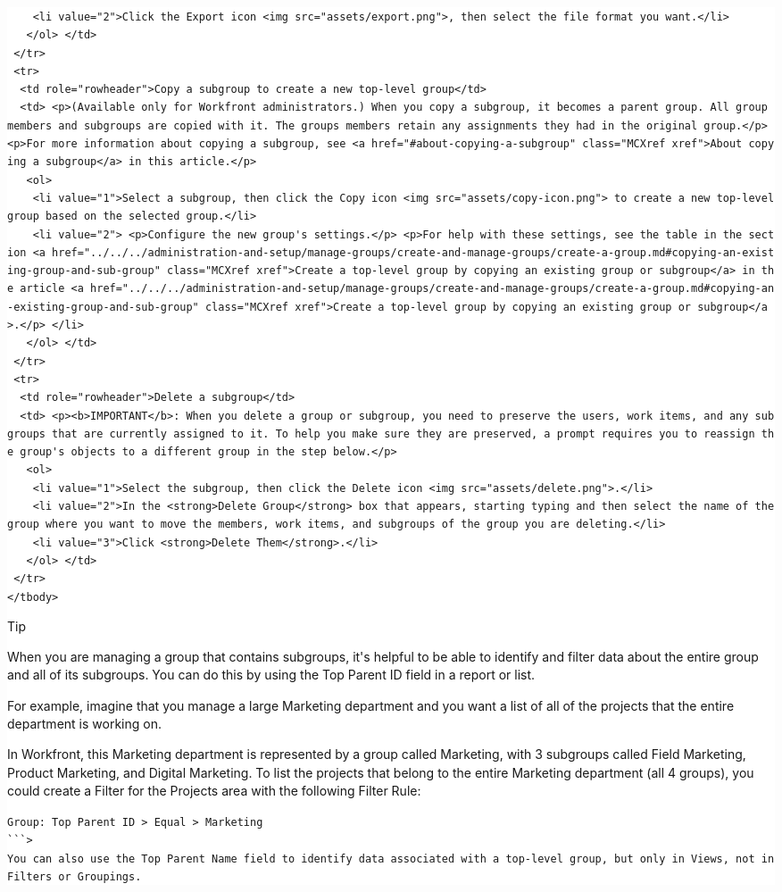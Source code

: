         <li value="2">Click the Export icon <img src="assets/export.png">, then select the file format you want.</li> 
       </ol> </td> 
     </tr> 
     <tr> 
      <td role="rowheader">Copy a subgroup to create a new top-level group</td> 
      <td> <p>(Available only for Workfront administrators.) When you copy a subgroup, it becomes a parent group. All group members and subgroups are copied with it. The groups members retain any assignments they had in the original group.</p> <p>For more information about copying a subgroup, see <a href="#about-copying-a-subgroup" class="MCXref xref">About copying a subgroup</a> in this article.</p> 
       <ol> 
        <li value="1">Select a subgroup, then click the Copy icon <img src="assets/copy-icon.png"> to create a new top-level group based on the selected group.</li> 
        <li value="2"> <p>Configure the new group's settings.</p> <p>For help with these settings, see the table in the section <a href="../../../administration-and-setup/manage-groups/create-and-manage-groups/create-a-group.md#copying-an-existing-group-and-sub-group" class="MCXref xref">Create a top-level group by copying an existing group or subgroup</a> in the article <a href="../../../administration-and-setup/manage-groups/create-and-manage-groups/create-a-group.md#copying-an-existing-group-and-sub-group" class="MCXref xref">Create a top-level group by copying an existing group or subgroup</a>.</p> </li> 
       </ol> </td> 
     </tr> 
     <tr> 
      <td role="rowheader">Delete a subgroup</td> 
      <td> <p><b>IMPORTANT</b>: When you delete a group or subgroup, you need to preserve the users, work items, and any subgroups that are currently assigned to it. To help you make sure they are preserved, a prompt requires you to reassign the group's objects to a different group in the step below.</p> 
       <ol> 
        <li value="1">Select the subgroup, then click the Delete icon <img src="assets/delete.png">.</li> 
        <li value="2">In the <strong>Delete Group</strong> box that appears, starting typing and then select the name of the group where you want to move the members, work items, and subgroups of the group you are deleting.</li> 
        <li value="3">Click <strong>Delete Them</strong>.</li> 
       </ol> </td> 
     </tr> 
    </tbody> 
   </table>

>[!TIP]
>
>When you are managing a group that contains subgroups, it's helpful to be able to identify and filter data about the entire group and all of its subgroups. You can do this by using the Top Parent ID field in a report or list.
>
>For example, imagine that you manage a large Marketing department and you want a list of all of the projects that the entire department is working on.
>
>In Workfront, this Marketing department is represented by a group called Marketing, with 3 subgroups called Field Marketing, Product Marketing, and Digital Marketing. To list the projects that belong to the entire Marketing department (all 4 groups), you could create a Filter for the Projects area with the following Filter Rule:
>
>```>
>Group: Top Parent ID > Equal > Marketing
>```>
>You can also use the Top Parent Name field to identify data associated with a top-level group, but only in Views, not in Filters or Groupings.
